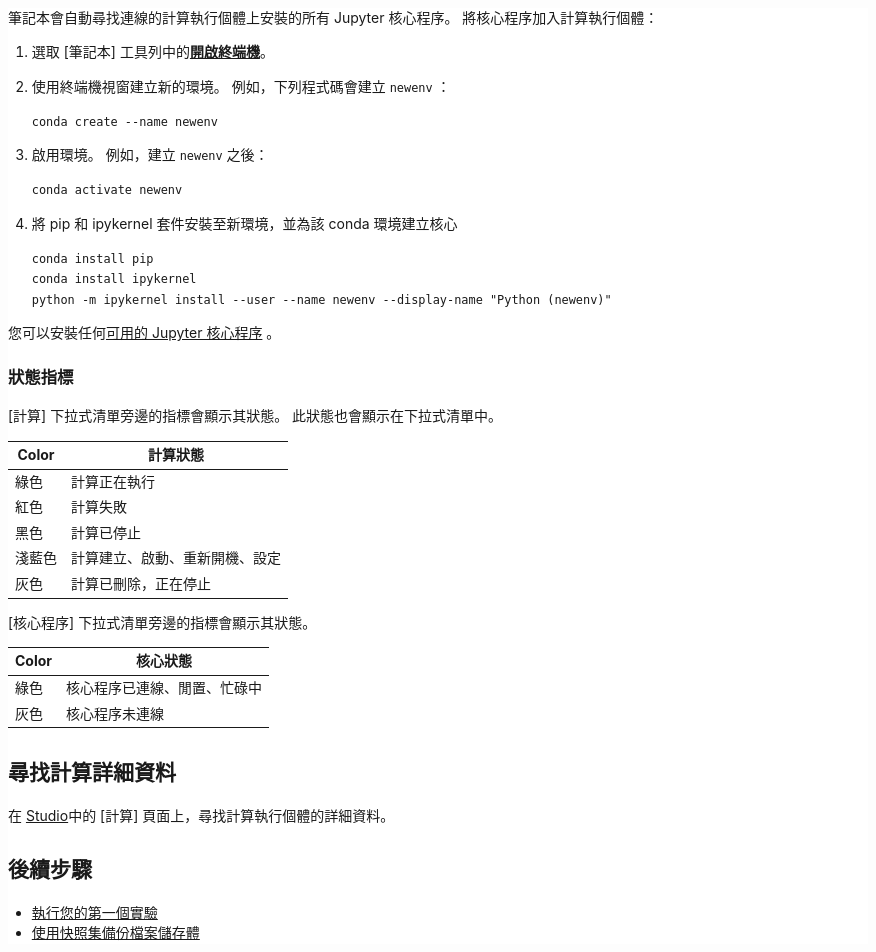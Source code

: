 筆記本會自動尋找連線的計算執行個體上安裝的所有 Jupyter 核心程序。  將核心程序加入計算執行個體：

1. 選取 [筆記本] 工具列中的[**開啟終端機**](#terminal)。
1. 使用終端機視窗建立新的環境。  例如，下列程式碼會建立 `newenv` ：
    ```shell
    conda create --name newenv
    ```
1. 啟用環境。  例如，建立 `newenv` 之後：

    ```shell
    conda activate newenv
    ```
1. 將 pip 和 ipykernel 套件安裝至新環境，並為該 conda 環境建立核心

    ```shell
    conda install pip
    conda install ipykernel
    python -m ipykernel install --user --name newenv --display-name "Python (newenv)"
    ```

您可以安裝任何[可用的 Jupyter 核心程序](https://github.com/jupyter/jupyter/wiki/Jupyter-kernels) 。

### <a name="status-indicators"></a>狀態指標

[計算] 下拉式清單旁邊的指標會顯示其狀態。  此狀態也會顯示在下拉式清單中。  

|Color |計算狀態 |
|---------|---------| 
| 綠色 | 計算正在執行 |
| 紅色 |計算失敗 | 
| 黑色 | 計算已停止 |
|  淺藍色 |計算建立、啟動、重新開機、設定 |
|  灰色 |計算已刪除，正在停止 |

[核心程序] 下拉式清單旁邊的指標會顯示其狀態。

|Color |核心狀態 |
|---------|---------|
|  綠色 |核心程序已連線、閒置、忙碌中|
|  灰色 |核心程序未連線 |

## <a name="find-compute-details"></a>尋找計算詳細資料 

在 [Studio](https://ml.azure.com)中的 [計算] 頁面上，尋找計算執行個體的詳細資料。

## <a name="next-steps"></a>後續步驟

* [執行您的第一個實驗](tutorial-1st-experiment-sdk-train.md)
* [使用快照集備份檔案儲存體](../storage/files/storage-snapshots-files.md)

